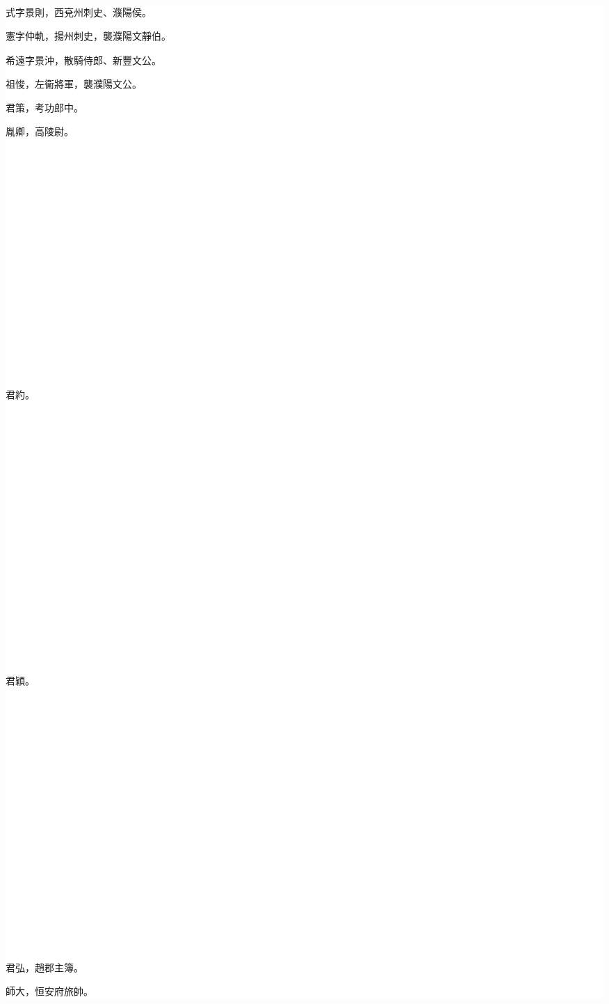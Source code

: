 式字景則，西兗州刺史、濮陽侯。

憲字仲軌，揚州刺史，襲濮陽文靜伯。

希遠字景沖，散騎侍郎、新豐文公。

祖悛，左衞將軍，襲濮陽文公。

君策，考功郎中。

胤卿，高陵尉。

　 

　 

　 

　

　 

　 

　 

　 

　 

　 

君約。

　 

　 

　 

　 

　

　 

　 

　 

　 

　 

　 

君穎。

　 

　 

　 

　 

　

　 

　 

　 

　 

　 

　 

君弘，趙郡主簿。

師大，恒安府旅帥。
